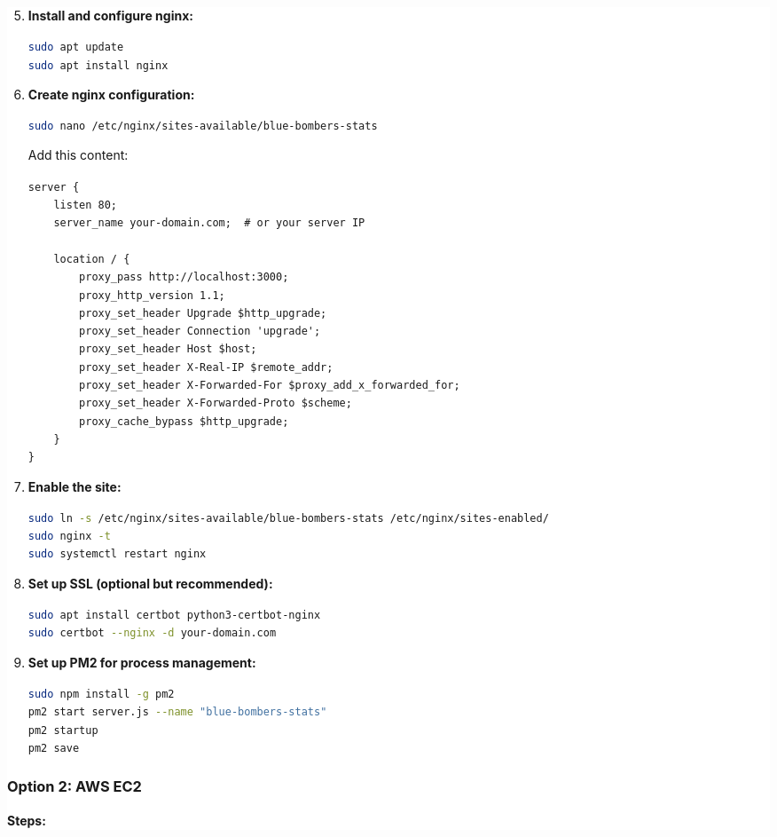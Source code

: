 5. **Install and configure nginx:**
   ```bash
   sudo apt update
   sudo apt install nginx
   ```

6. **Create nginx configuration:**
   ```bash
   sudo nano /etc/nginx/sites-available/blue-bombers-stats
   ```

   Add this content:
   ```nginx
   server {
       listen 80;
       server_name your-domain.com;  # or your server IP
       
       location / {
           proxy_pass http://localhost:3000;
           proxy_http_version 1.1;
           proxy_set_header Upgrade $http_upgrade;
           proxy_set_header Connection 'upgrade';
           proxy_set_header Host $host;
           proxy_set_header X-Real-IP $remote_addr;
           proxy_set_header X-Forwarded-For $proxy_add_x_forwarded_for;
           proxy_set_header X-Forwarded-Proto $scheme;
           proxy_cache_bypass $http_upgrade;
       }
   }
   ```

7. **Enable the site:**
   ```bash
   sudo ln -s /etc/nginx/sites-available/blue-bombers-stats /etc/nginx/sites-enabled/
   sudo nginx -t
   sudo systemctl restart nginx
   ```

8. **Set up SSL (optional but recommended):**
   ```bash
   sudo apt install certbot python3-certbot-nginx
   sudo certbot --nginx -d your-domain.com
   ```

9. **Set up PM2 for process management:**
   ```bash
   sudo npm install -g pm2
   pm2 start server.js --name "blue-bombers-stats"
   pm2 startup
   pm2 save
   ```

### Option 2: AWS EC2

**Steps:**

